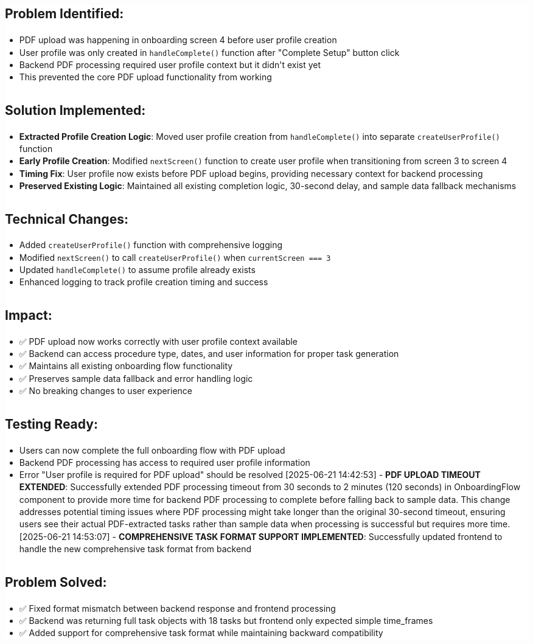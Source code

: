 ## Problem Identified:
- PDF upload was happening in onboarding screen 4 before user profile creation
- User profile was only created in `handleComplete()` function after "Complete Setup" button click
- Backend PDF processing required user profile context but it didn't exist yet
- This prevented the core PDF upload functionality from working

## Solution Implemented:
- **Extracted Profile Creation Logic**: Moved user profile creation from `handleComplete()` into separate `createUserProfile()` function
- **Early Profile Creation**: Modified `nextScreen()` function to create user profile when transitioning from screen 3 to screen 4
- **Timing Fix**: User profile now exists before PDF upload begins, providing necessary context for backend processing
- **Preserved Existing Logic**: Maintained all existing completion logic, 30-second delay, and sample data fallback mechanisms

## Technical Changes:
- Added `createUserProfile()` function with comprehensive logging
- Modified `nextScreen()` to call `createUserProfile()` when `currentScreen === 3`
- Updated `handleComplete()` to assume profile already exists
- Enhanced logging to track profile creation timing and success

## Impact:
- ✅ PDF upload now works correctly with user profile context available
- ✅ Backend can access procedure type, dates, and user information for proper task generation
- ✅ Maintains all existing onboarding flow functionality
- ✅ Preserves sample data fallback and error handling logic
- ✅ No breaking changes to user experience

## Testing Ready:
- Users can now complete the full onboarding flow with PDF upload
- Backend PDF processing has access to required user profile information
- Error "User profile is required for PDF upload" should be resolved
[2025-06-21 14:42:53] - **PDF UPLOAD TIMEOUT EXTENDED**: Successfully extended PDF processing timeout from 30 seconds to 2 minutes (120 seconds) in OnboardingFlow component to provide more time for backend PDF processing to complete before falling back to sample data. This change addresses potential timing issues where PDF processing might take longer than the original 30-second timeout, ensuring users see their actual PDF-extracted tasks rather than sample data when processing is successful but requires more time.
[2025-06-21 14:53:07] - **COMPREHENSIVE TASK FORMAT SUPPORT IMPLEMENTED**: Successfully updated frontend to handle the new comprehensive task format from backend

## Problem Solved:
- ✅ Fixed format mismatch between backend response and frontend processing
- ✅ Backend was returning full task objects with 18 tasks but frontend only expected simple time_frames
- ✅ Added support for comprehensive task format while maintaining backward compatibility
